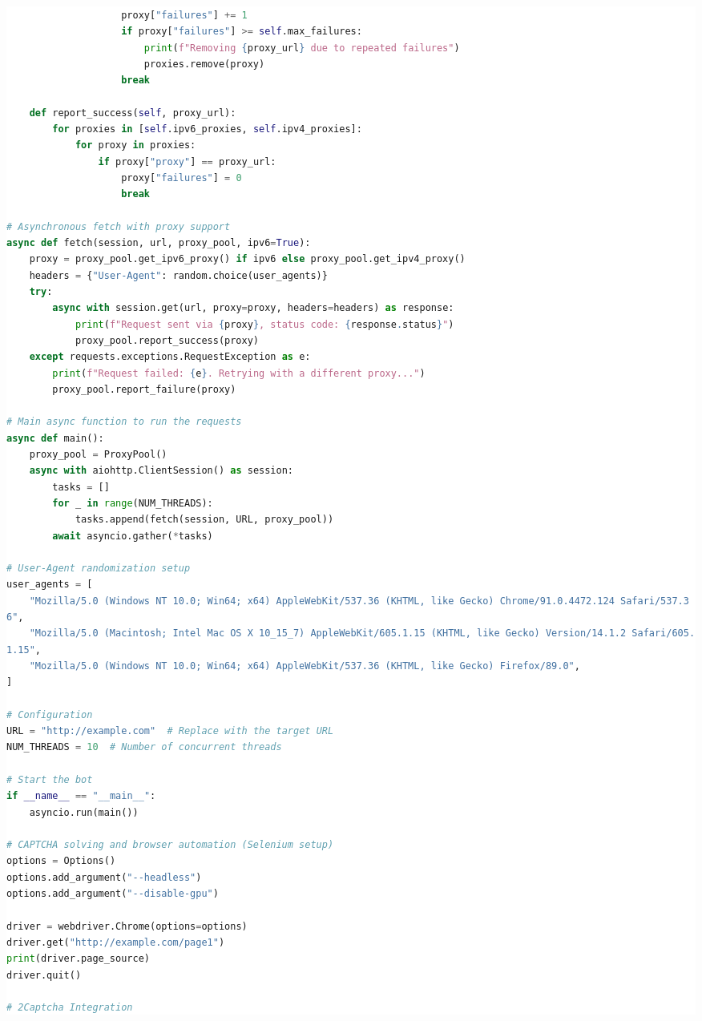 ```python
                    proxy["failures"] += 1
                    if proxy["failures"] >= self.max_failures:
                        print(f"Removing {proxy_url} due to repeated failures")
                        proxies.remove(proxy)
                    break

    def report_success(self, proxy_url):
        for proxies in [self.ipv6_proxies, self.ipv4_proxies]:
            for proxy in proxies:
                if proxy["proxy"] == proxy_url:
                    proxy["failures"] = 0
                    break

# Asynchronous fetch with proxy support
async def fetch(session, url, proxy_pool, ipv6=True):
    proxy = proxy_pool.get_ipv6_proxy() if ipv6 else proxy_pool.get_ipv4_proxy()
    headers = {"User-Agent": random.choice(user_agents)}
    try:
        async with session.get(url, proxy=proxy, headers=headers) as response:
            print(f"Request sent via {proxy}, status code: {response.status}")
            proxy_pool.report_success(proxy)
    except requests.exceptions.RequestException as e:
        print(f"Request failed: {e}. Retrying with a different proxy...")
        proxy_pool.report_failure(proxy)

# Main async function to run the requests
async def main():
    proxy_pool = ProxyPool()
    async with aiohttp.ClientSession() as session:
        tasks = []
        for _ in range(NUM_THREADS):
            tasks.append(fetch(session, URL, proxy_pool))
        await asyncio.gather(*tasks)

# User-Agent randomization setup
user_agents = [
    "Mozilla/5.0 (Windows NT 10.0; Win64; x64) AppleWebKit/537.36 (KHTML, like Gecko) Chrome/91.0.4472.124 Safari/537.36",
    "Mozilla/5.0 (Macintosh; Intel Mac OS X 10_15_7) AppleWebKit/605.1.15 (KHTML, like Gecko) Version/14.1.2 Safari/605.1.15",
    "Mozilla/5.0 (Windows NT 10.0; Win64; x64) AppleWebKit/537.36 (KHTML, like Gecko) Firefox/89.0",
]

# Configuration
URL = "http://example.com"  # Replace with the target URL
NUM_THREADS = 10  # Number of concurrent threads

# Start the bot
if __name__ == "__main__":
    asyncio.run(main())

# CAPTCHA solving and browser automation (Selenium setup)
options = Options()
options.add_argument("--headless")
options.add_argument("--disable-gpu")

driver = webdriver.Chrome(options=options)
driver.get("http://example.com/page1")
print(driver.page_source)
driver.quit()

# 2Captcha Integration
```